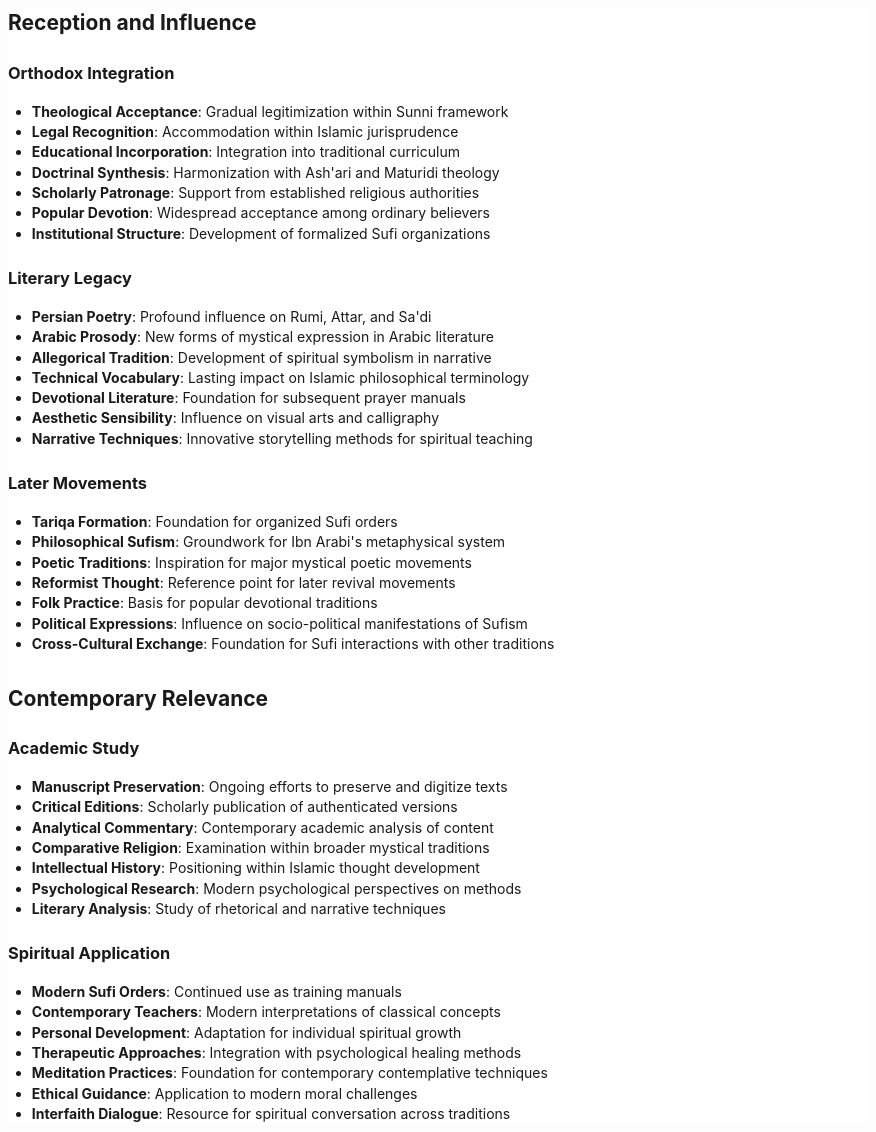 ## Reception and Influence

### Orthodox Integration
- **Theological Acceptance**: Gradual legitimization within Sunni framework
- **Legal Recognition**: Accommodation within Islamic jurisprudence
- **Educational Incorporation**: Integration into traditional curriculum
- **Doctrinal Synthesis**: Harmonization with Ash'ari and Maturidi theology
- **Scholarly Patronage**: Support from established religious authorities
- **Popular Devotion**: Widespread acceptance among ordinary believers
- **Institutional Structure**: Development of formalized Sufi organizations

### Literary Legacy
- **Persian Poetry**: Profound influence on Rumi, Attar, and Sa'di
- **Arabic Prosody**: New forms of mystical expression in Arabic literature
- **Allegorical Tradition**: Development of spiritual symbolism in narrative
- **Technical Vocabulary**: Lasting impact on Islamic philosophical terminology
- **Devotional Literature**: Foundation for subsequent prayer manuals
- **Aesthetic Sensibility**: Influence on visual arts and calligraphy
- **Narrative Techniques**: Innovative storytelling methods for spiritual teaching

### Later Movements
- **Tariqa Formation**: Foundation for organized Sufi orders
- **Philosophical Sufism**: Groundwork for Ibn Arabi's metaphysical system
- **Poetic Traditions**: Inspiration for major mystical poetic movements
- **Reformist Thought**: Reference point for later revival movements
- **Folk Practice**: Basis for popular devotional traditions
- **Political Expressions**: Influence on socio-political manifestations of Sufism
- **Cross-Cultural Exchange**: Foundation for Sufi interactions with other traditions

## Contemporary Relevance

### Academic Study
- **Manuscript Preservation**: Ongoing efforts to preserve and digitize texts
- **Critical Editions**: Scholarly publication of authenticated versions
- **Analytical Commentary**: Contemporary academic analysis of content
- **Comparative Religion**: Examination within broader mystical traditions
- **Intellectual History**: Positioning within Islamic thought development
- **Psychological Research**: Modern psychological perspectives on methods
- **Literary Analysis**: Study of rhetorical and narrative techniques

### Spiritual Application
- **Modern Sufi Orders**: Continued use as training manuals
- **Contemporary Teachers**: Modern interpretations of classical concepts
- **Personal Development**: Adaptation for individual spiritual growth
- **Therapeutic Approaches**: Integration with psychological healing methods
- **Meditation Practices**: Foundation for contemporary contemplative techniques
- **Ethical Guidance**: Application to modern moral challenges
- **Interfaith Dialogue**: Resource for spiritual conversation across traditions
